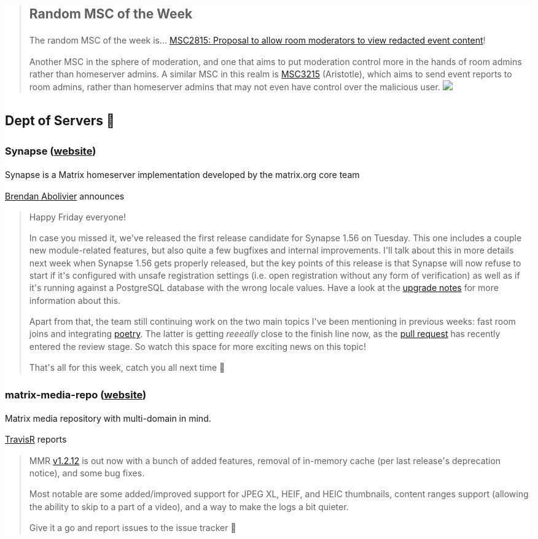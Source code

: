 > ## Random MSC of the Week
> 
> The random MSC of the week is... [MSC2815: Proposal to allow room moderators to view redacted event content](https://github.com/matrix-org/matrix-spec-proposals/pull/2815)!
> 
> Another MSC in the sphere of moderation, and one that aims to put moderation control more in the hands of room admins rather than homeserver admins. A similar MSC in this realm is [MSC3215](https://github.com/matrix-org/matrix-spec-proposals/pull/3215) (Aristotle), which aims to send event reports to room admins, rather than homeserver admins that may not even have control over the malicious user.
> ![](/blog/img/20220401-spec.png)

## Dept of Servers 🏢

### Synapse ([website](https://github.com/matrix-org/synapse/))

Synapse is a Matrix homeserver implementation developed by the matrix.org core team

[Brendan Abolivier](https://matrix.to/#/@babolivier:element.io) announces

> Happy Friday everyone!
> 
> In case you missed it, we've released the first release candidate for Synapse 1.56 on Tuesday. This one includes a couple new module-related features, but also quite a few bugfixes and internal improvements. I'll talk about this in more details next week when Synapse 1.56 gets properly released, but the key points of this release is that Synapse will now refuse to start if it's configured with unsafe registration settings (i.e. open registration without any form of verification) as well as if it's running against a PostgreSQL database with the wrong locale values. Have a look at the [upgrade notes](https://matrix-org.github.io/synapse/v1.56/upgrade.html#upgrading-to-v1560) for more information about this.
> 
> Apart from that, the team still continuing work on the two main topics I've been mentioning in previous weeks: fast room joins and integrating [poetry](https://python-poetry.org/). The latter is getting _reeeally_ close to the finish line now, as the [pull request](https://github.com/matrix-org/synapse/pull/12337) has recently entered the review stage. So watch this space for more exciting news on this topic!
> 
> That's all for this week, catch you all next time 🙂

### matrix-media-repo ([website](https://github.com/turt2live/matrix-media-repo))

Matrix media repository with multi-domain in mind.

[TravisR](https://matrix.to/#/@travis:t2l.io) reports

> MMR [v1.2.12](https://github.com/turt2live/matrix-media-repo/releases/tag/v1.2.12) is out now with a bunch of added features, removal of in-memory cache (per last release's deprecation notice), and some bug fixes.
> 
> Most notable are some added/improved support for JPEG XL, HEIF, and HEIC thumbnails, content ranges support (allowing the ability to skip to a part of a video), and a way to make the logs a bit quieter.
> 
> Give it a go and report issues to the issue tracker 🙂
